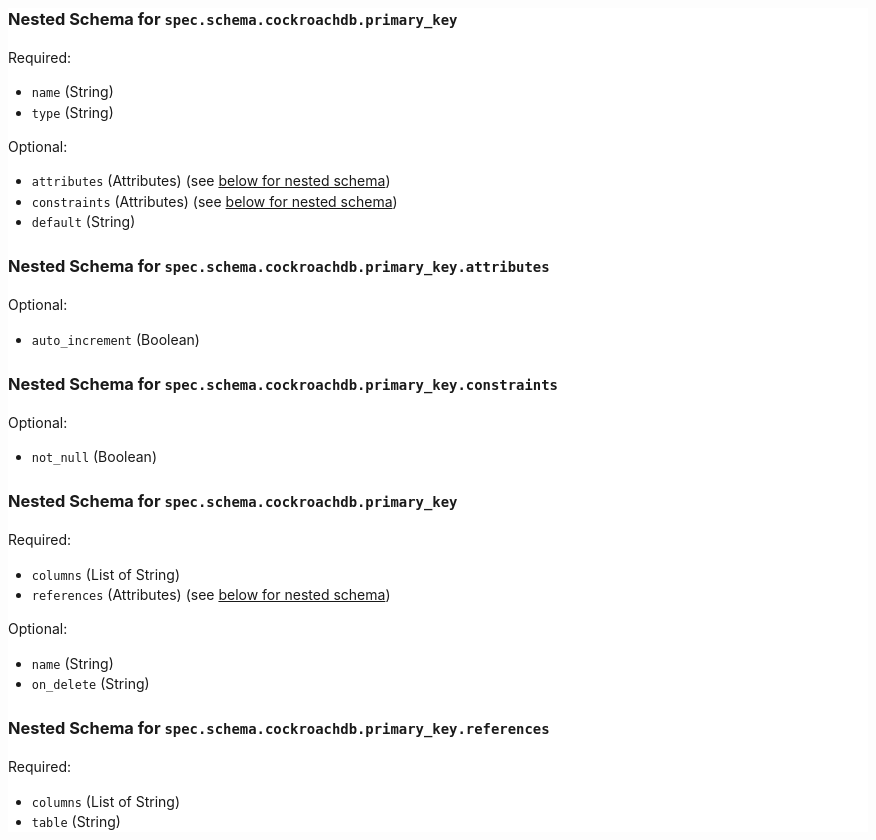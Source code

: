 <a id="nestedatt--spec--schema--cockroachdb--columns"></a>
### Nested Schema for `spec.schema.cockroachdb.primary_key`

Required:

- `name` (String)
- `type` (String)

Optional:

- `attributes` (Attributes) (see [below for nested schema](#nestedatt--spec--schema--cockroachdb--primary_key--attributes))
- `constraints` (Attributes) (see [below for nested schema](#nestedatt--spec--schema--cockroachdb--primary_key--constraints))
- `default` (String)

<a id="nestedatt--spec--schema--cockroachdb--primary_key--attributes"></a>
### Nested Schema for `spec.schema.cockroachdb.primary_key.attributes`

Optional:

- `auto_increment` (Boolean)


<a id="nestedatt--spec--schema--cockroachdb--primary_key--constraints"></a>
### Nested Schema for `spec.schema.cockroachdb.primary_key.constraints`

Optional:

- `not_null` (Boolean)



<a id="nestedatt--spec--schema--cockroachdb--foreign_keys"></a>
### Nested Schema for `spec.schema.cockroachdb.primary_key`

Required:

- `columns` (List of String)
- `references` (Attributes) (see [below for nested schema](#nestedatt--spec--schema--cockroachdb--primary_key--references))

Optional:

- `name` (String)
- `on_delete` (String)

<a id="nestedatt--spec--schema--cockroachdb--primary_key--references"></a>
### Nested Schema for `spec.schema.cockroachdb.primary_key.references`

Required:

- `columns` (List of String)
- `table` (String)
